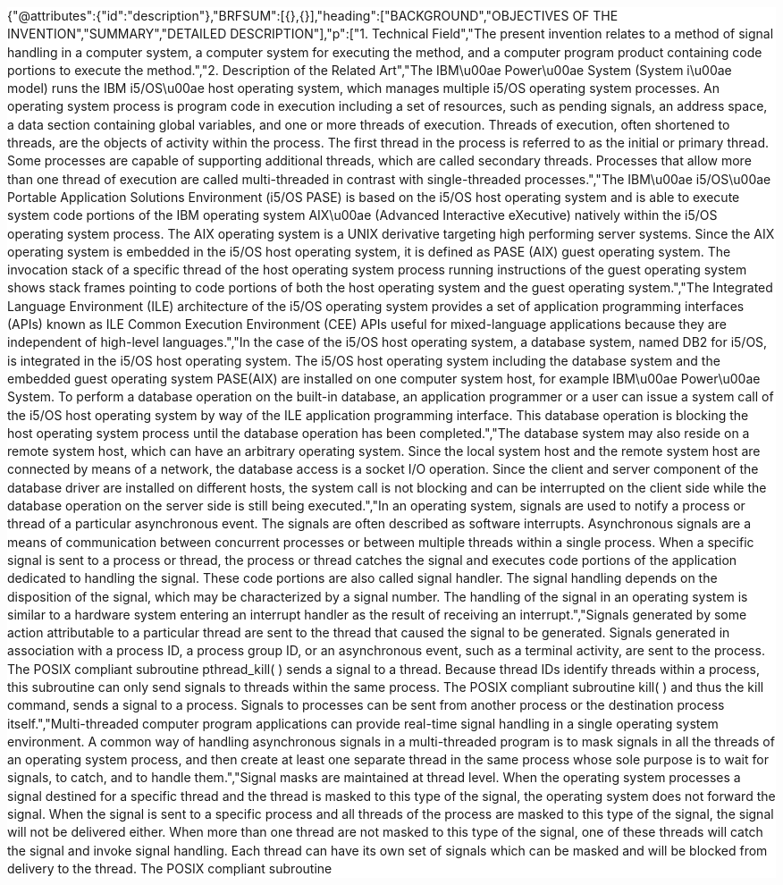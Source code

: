 {"@attributes":{"id":"description"},"BRFSUM":[{},{}],"heading":["BACKGROUND","OBJECTIVES OF THE INVENTION","SUMMARY","DETAILED DESCRIPTION"],"p":["1. Technical Field","The present invention relates to a method of signal handling in a computer system, a computer system for executing the method, and a computer program product containing code portions to execute the method.","2. Description of the Related Art","The IBM\u00ae Power\u00ae System (System i\u00ae model) runs the IBM i5\/OS\u00ae host operating system, which manages multiple i5\/OS operating system processes. An operating system process is program code in execution including a set of resources, such as pending signals, an address space, a data section containing global variables, and one or more threads of execution. Threads of execution, often shortened to threads, are the objects of activity within the process. The first thread in the process is referred to as the initial or primary thread. Some processes are capable of supporting additional threads, which are called secondary threads. Processes that allow more than one thread of execution are called multi-threaded in contrast with single-threaded processes.","The IBM\u00ae i5\/OS\u00ae Portable Application Solutions Environment (i5\/OS PASE) is based on the i5\/OS host operating system and is able to execute system code portions of the IBM operating system AIX\u00ae (Advanced Interactive eXecutive) natively within the i5\/OS operating system process. The AIX operating system is a UNIX derivative targeting high performing server systems. Since the AIX operating system is embedded in the i5\/OS host operating system, it is defined as PASE (AIX) guest operating system. The invocation stack of a specific thread of the host operating system process running instructions of the guest operating system shows stack frames pointing to code portions of both the host operating system and the guest operating system.","The Integrated Language Environment (ILE) architecture of the i5\/OS operating system provides a set of application programming interfaces (APIs) known as ILE Common Execution Environment (CEE) APIs useful for mixed-language applications because they are independent of high-level languages.","In the case of the i5\/OS host operating system, a database system, named DB2 for i5\/OS, is integrated in the i5\/OS host operating system. The i5\/OS host operating system including the database system and the embedded guest operating system PASE(AIX) are installed on one computer system host, for example IBM\u00ae Power\u00ae System. To perform a database operation on the built-in database, an application programmer or a user can issue a system call of the i5\/OS host operating system by way of the ILE application programming interface. This database operation is blocking the host operating system process until the database operation has been completed.","The database system may also reside on a remote system host, which can have an arbitrary operating system. Since the local system host and the remote system host are connected by means of a network, the database access is a socket I\/O operation. Since the client and server component of the database driver are installed on different hosts, the system call is not blocking and can be interrupted on the client side while the database operation on the server side is still being executed.","In an operating system, signals are used to notify a process or thread of a particular asynchronous event. The signals are often described as software interrupts. Asynchronous signals are a means of communication between concurrent processes or between multiple threads within a single process. When a specific signal is sent to a process or thread, the process or thread catches the signal and executes code portions of the application dedicated to handling the signal. These code portions are also called signal handler. The signal handling depends on the disposition of the signal, which may be characterized by a signal number. The handling of the signal in an operating system is similar to a hardware system entering an interrupt handler as the result of receiving an interrupt.","Signals generated by some action attributable to a particular thread are sent to the thread that caused the signal to be generated. Signals generated in association with a process ID, a process group ID, or an asynchronous event, such as a terminal activity, are sent to the process. The POSIX compliant subroutine pthread_kill( ) sends a signal to a thread. Because thread IDs identify threads within a process, this subroutine can only send signals to threads within the same process. The POSIX compliant subroutine kill( ) and thus the kill command, sends a signal to a process. Signals to processes can be sent from another process or the destination process itself.","Multi-threaded computer program applications can provide real-time signal handling in a single operating system environment. A common way of handling asynchronous signals in a multi-threaded program is to mask signals in all the threads of an operating system process, and then create at least one separate thread in the same process whose sole purpose is to wait for signals, to catch, and to handle them.","Signal masks are maintained at thread level. When the operating system processes a signal destined for a specific thread and the thread is masked to this type of the signal, the operating system does not forward the signal. When the signal is sent to a specific process and all threads of the process are masked to this type of the signal, the signal will not be delivered either. When more than one thread are not masked to this type of the signal, one of these threads will catch the signal and invoke signal handling. Each thread can have its own set of signals which can be masked and will be blocked from delivery to the thread. The POSIX compliant subroutine